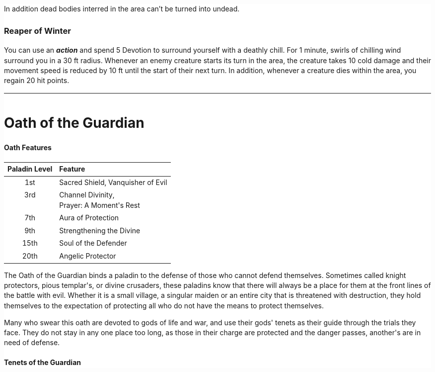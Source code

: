 In addition dead bodies interred in the area can’t be turned into undead.

### Reaper of Winter
You can use an ***action*** and spend 5 Devotion to surround yourself with a deathly chill. For 1 minute, swirls of chilling wind surround you in a 30 ft radius. Whenever an enemy creature starts its turn in the area, the creature takes 10 cold damage and their movement speed is reduced by 10 ft until the start of their next turn. In addition, whenever a creature dies within the area, you regain 20 hit points.






<hr class="classdivider">
<h1><a class="internal-link" name="internal-guardian">Oath of the Guardian</a></h1>
<div class="featuresTable">

#### Oath Features
| Paladin Level | Feature |
|:-------------:|:--------|
| 1st | Sacred Shield, Vanquisher of Evil |
| 3rd | Channel Divinity,<br>Prayer: A Moment's Rest |
| 7th | Aura of Protection |
| 9th | Strengthening the Divine |
| 15th | Soul of the Defender |
| 20th | Angelic Protector |

</div>

The Oath of the Guardian binds a paladin to the defense of those who cannot defend themselves. Sometimes called knight protectors, pious templar's, or divine crusaders, these paladins know that there will always be a place for them at the front lines of the battle with evil. Whether it is a small village, a singular maiden or an entire city that is threatened with destruction, they hold themselves to the expectation of protecting all who do not have the means to protect themselves.

Many who swear this oath are devoted to gods of life and war, and use their gods' tenets as their guide through the trials they face. They do not stay in any one place too long, as those in their charge are protected and the danger passes, another's are in need of defense.

#### Tenets of the Guardian

